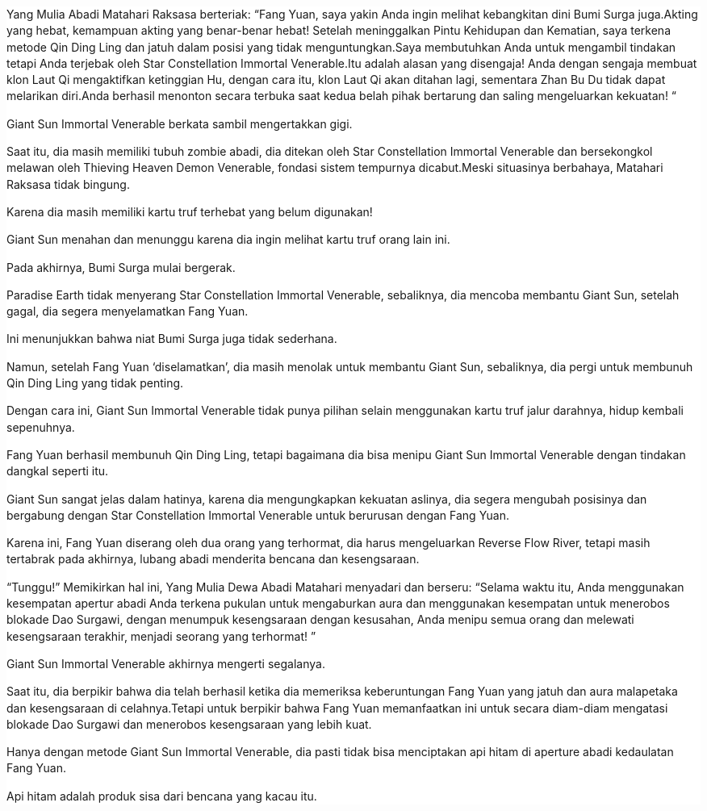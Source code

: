 Yang Mulia Abadi Matahari Raksasa berteriak: “Fang Yuan, saya yakin Anda ingin melihat kebangkitan dini Bumi Surga juga.Akting yang hebat, kemampuan akting yang benar-benar hebat! Setelah meninggalkan Pintu Kehidupan dan Kematian, saya terkena metode Qin Ding Ling dan jatuh dalam posisi yang tidak menguntungkan.Saya membutuhkan Anda untuk mengambil tindakan tetapi Anda terjebak oleh Star Constellation Immortal Venerable.Itu adalah alasan yang disengaja! Anda dengan sengaja membuat klon Laut Qi mengaktifkan ketinggian Hu, dengan cara itu, klon Laut Qi akan ditahan lagi, sementara Zhan Bu Du tidak dapat melarikan diri.Anda berhasil menonton secara terbuka saat kedua belah pihak bertarung dan saling mengeluarkan kekuatan! “

Giant Sun Immortal Venerable berkata sambil mengertakkan gigi.

Saat itu, dia masih memiliki tubuh zombie abadi, dia ditekan oleh Star Constellation Immortal Venerable dan bersekongkol melawan oleh Thieving Heaven Demon Venerable, fondasi sistem tempurnya dicabut.Meski situasinya berbahaya, Matahari Raksasa tidak bingung.

Karena dia masih memiliki kartu truf terhebat yang belum digunakan!

Giant Sun menahan dan menunggu karena dia ingin melihat kartu truf orang lain ini.

Pada akhirnya, Bumi Surga mulai bergerak.

Paradise Earth tidak menyerang Star Constellation Immortal Venerable, sebaliknya, dia mencoba membantu Giant Sun, setelah gagal, dia segera menyelamatkan Fang Yuan.

Ini menunjukkan bahwa niat Bumi Surga juga tidak sederhana.

Namun, setelah Fang Yuan ‘diselamatkan’, dia masih menolak untuk membantu Giant Sun, sebaliknya, dia pergi untuk membunuh Qin Ding Ling yang tidak penting.

Dengan cara ini, Giant Sun Immortal Venerable tidak punya pilihan selain menggunakan kartu truf jalur darahnya, hidup kembali sepenuhnya.

Fang Yuan berhasil membunuh Qin Ding Ling, tetapi bagaimana dia bisa menipu Giant Sun Immortal Venerable dengan tindakan dangkal seperti itu.

Giant Sun sangat jelas dalam hatinya, karena dia mengungkapkan kekuatan aslinya, dia segera mengubah posisinya dan bergabung dengan Star Constellation Immortal Venerable untuk berurusan dengan Fang Yuan.

Karena ini, Fang Yuan diserang oleh dua orang yang terhormat, dia harus mengeluarkan Reverse Flow River, tetapi masih tertabrak pada akhirnya, lubang abadi menderita bencana dan kesengsaraan.

“Tunggu!” Memikirkan hal ini, Yang Mulia Dewa Abadi Matahari menyadari dan berseru: “Selama waktu itu, Anda menggunakan kesempatan apertur abadi Anda terkena pukulan untuk mengaburkan aura dan menggunakan kesempatan untuk menerobos blokade Dao Surgawi, dengan menumpuk kesengsaraan dengan kesusahan, Anda menipu semua orang dan melewati kesengsaraan terakhir, menjadi seorang yang terhormat! ”

Giant Sun Immortal Venerable akhirnya mengerti segalanya.

Saat itu, dia berpikir bahwa dia telah berhasil ketika dia memeriksa keberuntungan Fang Yuan yang jatuh dan aura malapetaka dan kesengsaraan di celahnya.Tetapi untuk berpikir bahwa Fang Yuan memanfaatkan ini untuk secara diam-diam mengatasi blokade Dao Surgawi dan menerobos kesengsaraan yang lebih kuat.

Hanya dengan metode Giant Sun Immortal Venerable, dia pasti tidak bisa menciptakan api hitam di aperture abadi kedaulatan Fang Yuan.

Api hitam adalah produk sisa dari bencana yang kacau itu.
